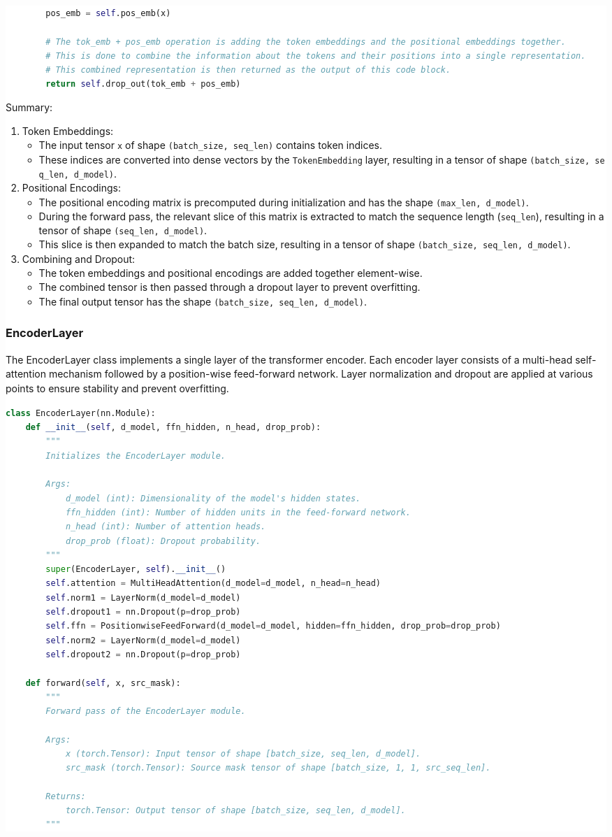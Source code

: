 ```python
        pos_emb = self.pos_emb(x)       

        # The tok_emb + pos_emb operation is adding the token embeddings and the positional embeddings together. 
        # This is done to combine the information about the tokens and their positions into a single representation. 
        # This combined representation is then returned as the output of this code block.
        return self.drop_out(tok_emb + pos_emb)
```
Summary:
1. Token Embeddings:
    - The input tensor `x` of shape `(batch_size, seq_len)` contains token indices.
    - These indices are converted into dense vectors by the `TokenEmbedding` layer, resulting in a tensor of shape `(batch_size, seq_len, d_model)`.
2. Positional Encodings:
    - The positional encoding matrix is precomputed during initialization and has the shape `(max_len, d_model)`.
    - During the forward pass, the relevant slice of this matrix is extracted to match the sequence length (`seq_len`), resulting in a tensor of shape `(seq_len, d_model)`.
    - This slice is then expanded to match the batch size, resulting in a tensor of shape `(batch_size, seq_len, d_model)`.
3. Combining and Dropout:
    - The token embeddings and positional encodings are added together element-wise.
    - The combined tensor is then passed through a dropout layer to prevent overfitting.
    - The final output tensor has the shape `(batch_size, seq_len, d_model)`.


### EncoderLayer
The EncoderLayer class implements a single layer of the transformer encoder. Each encoder layer consists of a multi-head self-attention mechanism followed by a position-wise feed-forward network. Layer normalization and dropout are applied at various points to ensure stability and prevent overfitting.

```python
class EncoderLayer(nn.Module):
    def __init__(self, d_model, ffn_hidden, n_head, drop_prob):
        """
        Initializes the EncoderLayer module.

        Args:
            d_model (int): Dimensionality of the model's hidden states.
            ffn_hidden (int): Number of hidden units in the feed-forward network.
            n_head (int): Number of attention heads.
            drop_prob (float): Dropout probability.
        """
        super(EncoderLayer, self).__init__()
        self.attention = MultiHeadAttention(d_model=d_model, n_head=n_head)
        self.norm1 = LayerNorm(d_model=d_model)
        self.dropout1 = nn.Dropout(p=drop_prob)
        self.ffn = PositionwiseFeedForward(d_model=d_model, hidden=ffn_hidden, drop_prob=drop_prob)
        self.norm2 = LayerNorm(d_model=d_model)
        self.dropout2 = nn.Dropout(p=drop_prob)

    def forward(self, x, src_mask):
        """
        Forward pass of the EncoderLayer module.

        Args:
            x (torch.Tensor): Input tensor of shape [batch_size, seq_len, d_model].
            src_mask (torch.Tensor): Source mask tensor of shape [batch_size, 1, 1, src_seq_len].

        Returns:
            torch.Tensor: Output tensor of shape [batch_size, seq_len, d_model].
        """
```